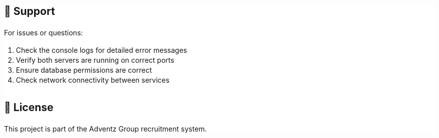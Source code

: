 ## 🤝 Support

For issues or questions:
1. Check the console logs for detailed error messages
2. Verify both servers are running on correct ports
3. Ensure database permissions are correct
4. Check network connectivity between services

## 📄 License

This project is part of the Adventz Group recruitment system.